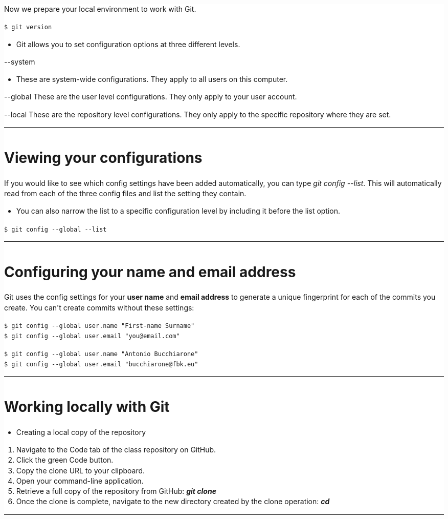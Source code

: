 Now we prepare your local environment to work with Git.
```console
$ git version
```

 - Git allows you to set configuration options at three different levels.

--system
  - These are system-wide configurations. They apply to all users on this computer.

--global
These are the user level configurations. They only apply to your user account.

--local
These are the repository level configurations. They only apply to the specific repository where they are set.

---
# Viewing your configurations

If you would like to see which config settings have been added automatically, you can type *git config --list*. This will automatically read from each of the three config files and list the setting they contain.

- You can also narrow the list to a specific configuration level by including it before the list option.

```shell
$ git config --global --list
```

---
# Configuring your name and email address
Git uses the config settings for your **user name** and **email address** to generate a unique fingerprint for each of the commits you create. You can't create commits without these settings:

```shell
$ git config --global user.name "First-name Surname"
$ git config --global user.email "you@email.com"
```

```shell
$ git config --global user.name "Antonio Bucchiarone"
$ git config --global user.email "bucchiarone@fbk.eu"
```
---

# Working locally with Git
 - Creating a local copy of the repository

1. Navigate to the Code tab of the class repository on GitHub.
2. Click the green Code button.
3. Copy the clone URL to your clipboard.
4. Open your command-line application.
5. Retrieve a full copy of the repository from GitHub: ***git clone <CLONE-URL>***
6. Once the clone is complete, navigate to the new directory created by the clone operation: ***cd <REPOSITORY-NAME>***

---